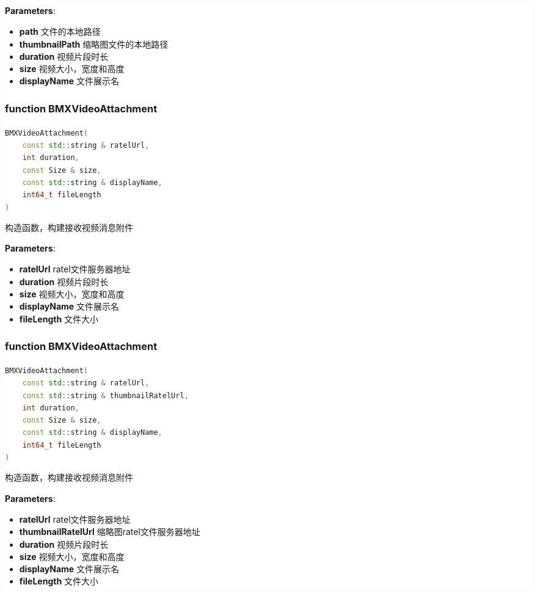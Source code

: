 **Parameters**: 

  * **path** 文件的本地路径 
  * **thumbnailPath** 缩略图文件的本地路径 
  * **duration** 视频片段时长 
  * **size** 视频大小，宽度和高度 
  * **displayName** 文件展示名 


### function BMXVideoAttachment

```cpp
BMXVideoAttachment(
    const std::string & ratelUrl,
    int duration,
    const Size & size,
    const std::string & displayName,
    int64_t fileLength
)
```

构造函数，构建接收视频消息附件 

**Parameters**: 

  * **ratelUrl** ratel文件服务器地址 
  * **duration** 视频片段时长 
  * **size** 视频大小，宽度和高度 
  * **displayName** 文件展示名 
  * **fileLength** 文件大小 


### function BMXVideoAttachment

```cpp
BMXVideoAttachment(
    const std::string & ratelUrl,
    const std::string & thumbnailRatelUrl,
    int duration,
    const Size & size,
    const std::string & displayName,
    int64_t fileLength
)
```

构造函数，构建接收视频消息附件 

**Parameters**: 

  * **ratelUrl** ratel文件服务器地址 
  * **thumbnailRatelUrl** 缩略图ratel文件服务器地址 
  * **duration** 视频片段时长 
  * **size** 视频大小，宽度和高度 
  * **displayName** 文件展示名 
  * **fileLength** 文件大小 

